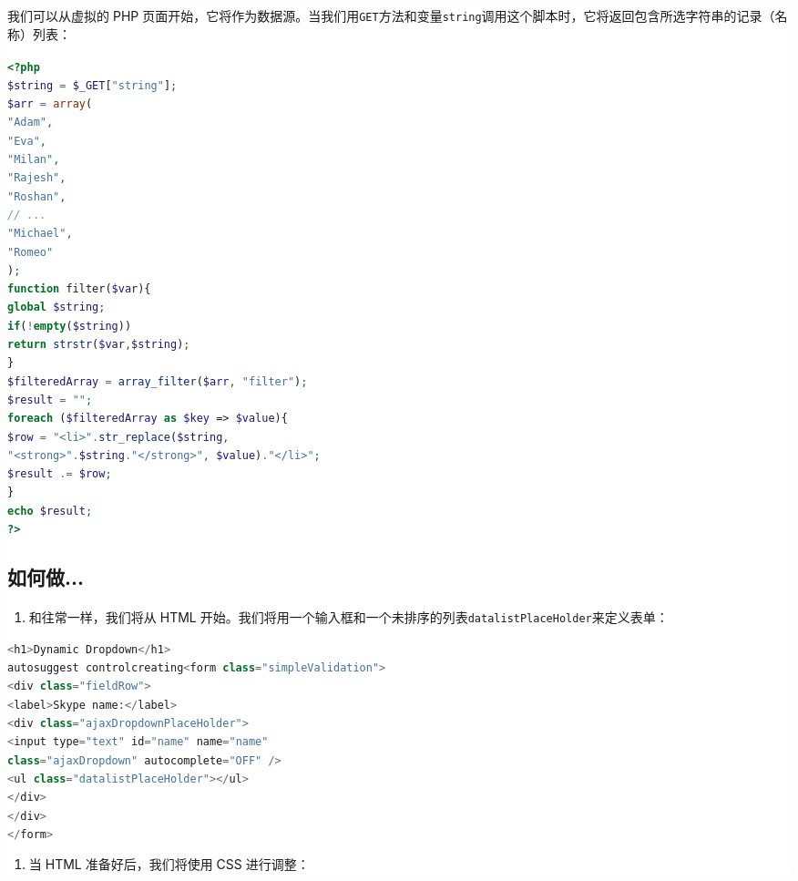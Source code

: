 我们可以从虚拟的 PHP 页面开始，它将作为数据源。当我们用`GET`方法和变量`string`调用这个脚本时，它将返回包含所选字符串的记录（名称）列表：

```php
<?php
$string = $_GET["string"];
$arr = array(
"Adam",
"Eva",
"Milan",
"Rajesh",
"Roshan",
// ...
"Michael",
"Romeo"
);
function filter($var){
global $string;
if(!empty($string))
return strstr($var,$string);
}
$filteredArray = array_filter($arr, "filter");
$result = "";
foreach ($filteredArray as $key => $value){
$row = "<li>".str_replace($string,
"<strong>".$string."</strong>", $value)."</li>";
$result .= $row;
}
echo $result;
?>

```

## 如何做...

1.  和往常一样，我们将从 HTML 开始。我们将用一个输入框和一个未排序的列表`datalistPlaceHolder`来定义表单：

```php
<h1>Dynamic Dropdown</h1>
autosuggest controlcreating<form class="simpleValidation">
<div class="fieldRow">
<label>Skype name:</label>
<div class="ajaxDropdownPlaceHolder">
<input type="text" id="name" name="name"
class="ajaxDropdown" autocomplete="OFF" />
<ul class="datalistPlaceHolder"></ul>
</div>
</div>
</form>

```

1.  当 HTML 准备好后，我们将使用 CSS 进行调整：
